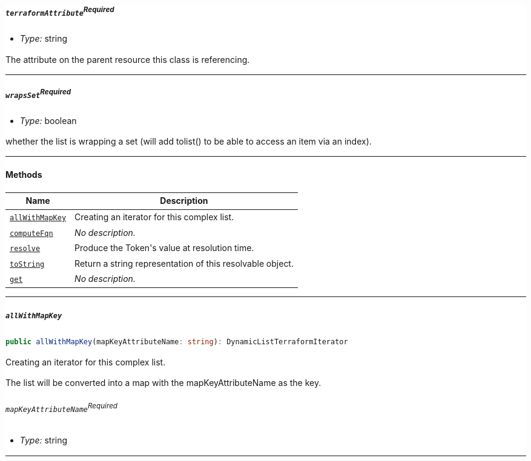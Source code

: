 ##### `terraformAttribute`<sup>Required</sup> <a name="terraformAttribute" id="@cdktf/provider-snowflake.database.DatabaseReplicationEnableToAccountList.Initializer.parameter.terraformAttribute"></a>

- *Type:* string

The attribute on the parent resource this class is referencing.

---

##### `wrapsSet`<sup>Required</sup> <a name="wrapsSet" id="@cdktf/provider-snowflake.database.DatabaseReplicationEnableToAccountList.Initializer.parameter.wrapsSet"></a>

- *Type:* boolean

whether the list is wrapping a set (will add tolist() to be able to access an item via an index).

---

#### Methods <a name="Methods" id="Methods"></a>

| **Name** | **Description** |
| --- | --- |
| <code><a href="#@cdktf/provider-snowflake.database.DatabaseReplicationEnableToAccountList.allWithMapKey">allWithMapKey</a></code> | Creating an iterator for this complex list. |
| <code><a href="#@cdktf/provider-snowflake.database.DatabaseReplicationEnableToAccountList.computeFqn">computeFqn</a></code> | *No description.* |
| <code><a href="#@cdktf/provider-snowflake.database.DatabaseReplicationEnableToAccountList.resolve">resolve</a></code> | Produce the Token's value at resolution time. |
| <code><a href="#@cdktf/provider-snowflake.database.DatabaseReplicationEnableToAccountList.toString">toString</a></code> | Return a string representation of this resolvable object. |
| <code><a href="#@cdktf/provider-snowflake.database.DatabaseReplicationEnableToAccountList.get">get</a></code> | *No description.* |

---

##### `allWithMapKey` <a name="allWithMapKey" id="@cdktf/provider-snowflake.database.DatabaseReplicationEnableToAccountList.allWithMapKey"></a>

```typescript
public allWithMapKey(mapKeyAttributeName: string): DynamicListTerraformIterator
```

Creating an iterator for this complex list.

The list will be converted into a map with the mapKeyAttributeName as the key.

###### `mapKeyAttributeName`<sup>Required</sup> <a name="mapKeyAttributeName" id="@cdktf/provider-snowflake.database.DatabaseReplicationEnableToAccountList.allWithMapKey.parameter.mapKeyAttributeName"></a>

- *Type:* string

---
